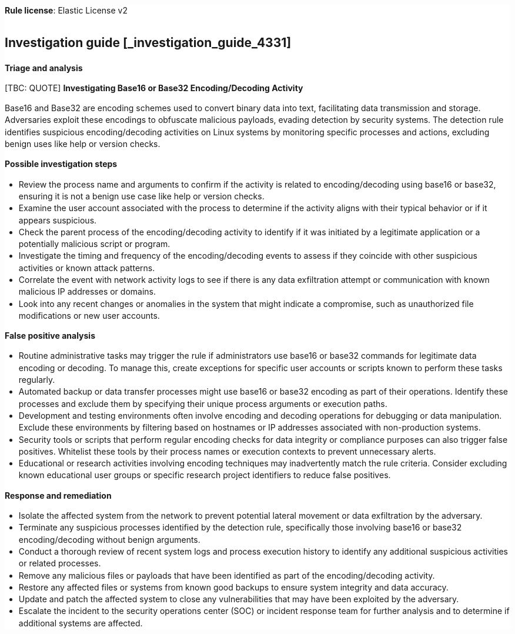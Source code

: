 **Rule license**: Elastic License v2

## Investigation guide [_investigation_guide_4331]

**Triage and analysis**

[TBC: QUOTE]
**Investigating Base16 or Base32 Encoding/Decoding Activity**

Base16 and Base32 are encoding schemes used to convert binary data into text, facilitating data transmission and storage. Adversaries exploit these encodings to obfuscate malicious payloads, evading detection by security systems. The detection rule identifies suspicious encoding/decoding activities on Linux systems by monitoring specific processes and actions, excluding benign uses like help or version checks.

**Possible investigation steps**

* Review the process name and arguments to confirm if the activity is related to encoding/decoding using base16 or base32, ensuring it is not a benign use case like help or version checks.
* Examine the user account associated with the process to determine if the activity aligns with their typical behavior or if it appears suspicious.
* Check the parent process of the encoding/decoding activity to identify if it was initiated by a legitimate application or a potentially malicious script or program.
* Investigate the timing and frequency of the encoding/decoding events to assess if they coincide with other suspicious activities or known attack patterns.
* Correlate the event with network activity logs to see if there is any data exfiltration attempt or communication with known malicious IP addresses or domains.
* Look into any recent changes or anomalies in the system that might indicate a compromise, such as unauthorized file modifications or new user accounts.

**False positive analysis**

* Routine administrative tasks may trigger the rule if administrators use base16 or base32 commands for legitimate data encoding or decoding. To manage this, create exceptions for specific user accounts or scripts known to perform these tasks regularly.
* Automated backup or data transfer processes might use base16 or base32 encoding as part of their operations. Identify these processes and exclude them by specifying their unique process arguments or execution paths.
* Development and testing environments often involve encoding and decoding operations for debugging or data manipulation. Exclude these environments by filtering based on hostnames or IP addresses associated with non-production systems.
* Security tools or scripts that perform regular encoding checks for data integrity or compliance purposes can also trigger false positives. Whitelist these tools by their process names or execution contexts to prevent unnecessary alerts.
* Educational or research activities involving encoding techniques may inadvertently match the rule criteria. Consider excluding known educational user groups or specific research project identifiers to reduce false positives.

**Response and remediation**

* Isolate the affected system from the network to prevent potential lateral movement or data exfiltration by the adversary.
* Terminate any suspicious processes identified by the detection rule, specifically those involving base16 or base32 encoding/decoding without benign arguments.
* Conduct a thorough review of recent system logs and process execution history to identify any additional suspicious activities or related processes.
* Remove any malicious files or payloads that have been identified as part of the encoding/decoding activity.
* Restore any affected files or systems from known good backups to ensure system integrity and data accuracy.
* Update and patch the affected system to close any vulnerabilities that may have been exploited by the adversary.
* Escalate the incident to the security operations center (SOC) or incident response team for further analysis and to determine if additional systems are affected.
